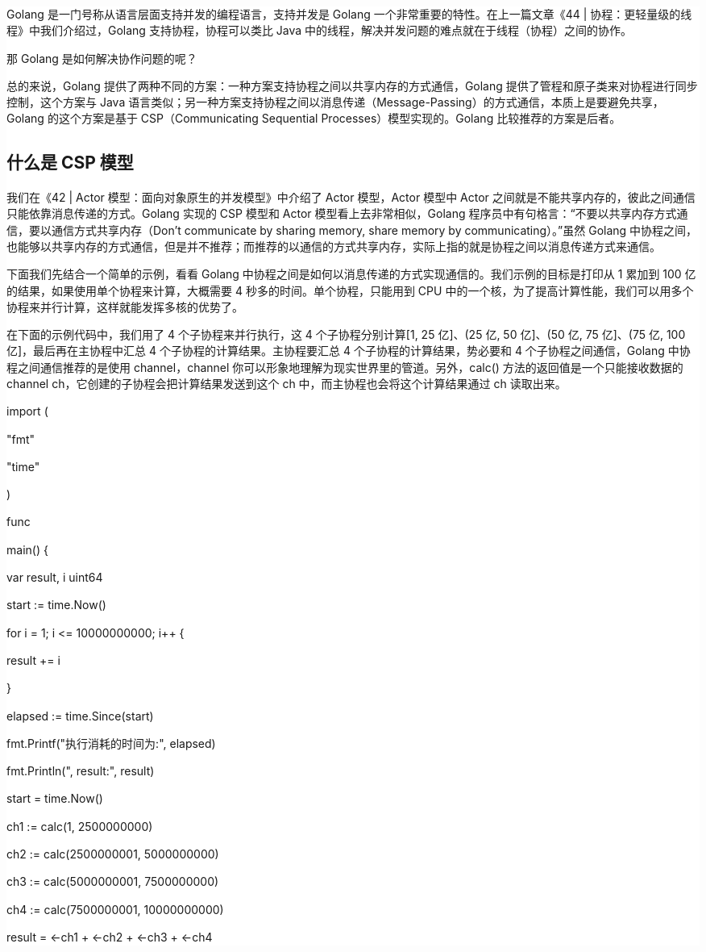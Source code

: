 Golang 是一门号称从语言层面支持并发的编程语言，支持并发是 Golang 一个非常重要的特性。在上一篇文章《44 | 协程：更轻量级的线程》中我们介绍过，Golang 支持协程，协程可以类比 Java 中的线程，解决并发问题的难点就在于线程（协程）之间的协作。

那 Golang 是如何解决协作问题的呢？

总的来说，Golang 提供了两种不同的方案：一种方案支持协程之间以共享内存的方式通信，Golang 提供了管程和原子类来对协程进行同步控制，这个方案与 Java 语言类似；另一种方案支持协程之间以消息传递（Message-Passing）的方式通信，本质上是要避免共享，Golang 的这个方案是基于 CSP（Communicating Sequential Processes）模型实现的。Golang 比较推荐的方案是后者。

## 什么是 CSP 模型

我们在《42 | Actor 模型：面向对象原生的并发模型》中介绍了 Actor 模型，Actor 模型中 Actor 之间就是不能共享内存的，彼此之间通信只能依靠消息传递的方式。Golang 实现的 CSP 模型和 Actor 模型看上去非常相似，Golang 程序员中有句格言：“不要以共享内存方式通信，要以通信方式共享内存（Don’t communicate by sharing memory, share memory by communicating）。”虽然 Golang 中协程之间，也能够以共享内存的方式通信，但是并不推荐；而推荐的以通信的方式共享内存，实际上指的就是协程之间以消息传递方式来通信。

下面我们先结合一个简单的示例，看看 Golang 中协程之间是如何以消息传递的方式实现通信的。我们示例的目标是打印从 1 累加到 100 亿的结果，如果使用单个协程来计算，大概需要 4 秒多的时间。单个协程，只能用到 CPU 中的一个核，为了提高计算性能，我们可以用多个协程来并行计算，这样就能发挥多核的优势了。

在下面的示例代码中，我们用了 4 个子协程来并行执行，这 4 个子协程分别计算\[1, 25 亿\]、(25 亿, 50 亿\]、(50 亿, 75 亿\]、(75 亿, 100 亿\]，最后再在主协程中汇总 4 个子协程的计算结果。主协程要汇总 4 个子协程的计算结果，势必要和 4 个子协程之间通信，Golang 中协程之间通信推荐的是使用 channel，channel 你可以形象地理解为现实世界里的管道。另外，calc() 方法的返回值是一个只能接收数据的 channel ch，它创建的子协程会把计算结果发送到这个 ch 中，而主协程也会将这个计算结果通过 ch 读取出来。

import (

"fmt"

"time"

)

func 

 main() {

var result, i uint64

start := time.Now()

for i = 1; i <= 10000000000; i++ {

result += i

}

elapsed := time.Since(start)

fmt.Printf("执行消耗的时间为:", elapsed)

fmt.Println(", result:", result)

start = time.Now()

ch1 := calc(1, 2500000000)

ch2 := calc(2500000001, 5000000000)

ch3 := calc(5000000001, 7500000000)

ch4 := calc(7500000001, 10000000000)

result = <-ch1 + <-ch2 + <-ch3 + <-ch4
